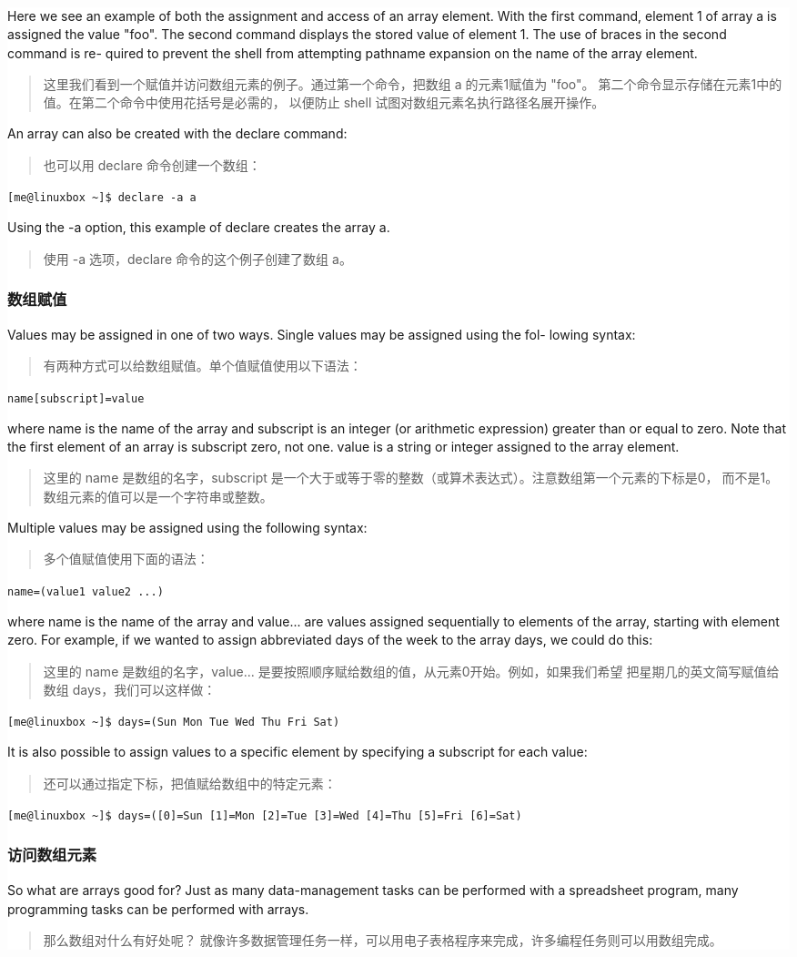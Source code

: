 Here we see an example of both the assignment and access of an array element. With the first command, element 1 of array a is assigned the value "foo". The second command displays the stored value of element 1. The use of braces in the second command is re- quired to prevent the shell from attempting pathname expansion on the name of the array element.

> 这里我们看到一个赋值并访问数组元素的例子。通过第一个命令，把数组 a 的元素1赋值为 "foo"。 第二个命令显示存储在元素1中的值。在第二个命令中使用花括号是必需的， 以便防止 shell 试图对数组元素名执行路径名展开操作。

An array can also be created with the declare command:

> 也可以用 declare 命令创建一个数组：

    [me@linuxbox ~]$ declare -a a

Using the -a option, this example of declare creates the array a.

> 使用 -a 选项，declare 命令的这个例子创建了数组 a。

### 数组赋值

Values may be assigned in one of two ways. Single values may be assigned using the fol- lowing syntax:

> 有两种方式可以给数组赋值。单个值赋值使用以下语法：

    name[subscript]=value

where name is the name of the array and subscript is an integer (or arithmetic expression) greater than or equal to zero. Note that the first element of an array is subscript zero, not one. value is a string or integer assigned to the array element.

> 这里的 name 是数组的名字，subscript 是一个大于或等于零的整数（或算术表达式）。注意数组第一个元素的下标是0， 而不是1。数组元素的值可以是一个字符串或整数。

Multiple values may be assigned using the following syntax:

> 多个值赋值使用下面的语法：

    name=(value1 value2 ...)

where name is the name of the array and value... are values assigned sequentially to elements of the array, starting with element zero. For example, if we wanted to assign abbreviated days of the week to the array days, we could do this:

> 这里的 name 是数组的名字，value... 是要按照顺序赋给数组的值，从元素0开始。例如，如果我们希望 把星期几的英文简写赋值给数组 days，我们可以这样做：

    [me@linuxbox ~]$ days=(Sun Mon Tue Wed Thu Fri Sat)

It is also possible to assign values to a specific element by specifying a subscript for each value:

> 还可以通过指定下标，把值赋给数组中的特定元素：

    [me@linuxbox ~]$ days=([0]=Sun [1]=Mon [2]=Tue [3]=Wed [4]=Thu [5]=Fri [6]=Sat)

### 访问数组元素

So what are arrays good for? Just as many data-management tasks can be performed with a spreadsheet program, many programming tasks can be performed with arrays.

> 那么数组对什么有好处呢？ 就像许多数据管理任务一样，可以用电子表格程序来完成，许多编程任务则可以用数组完成。
